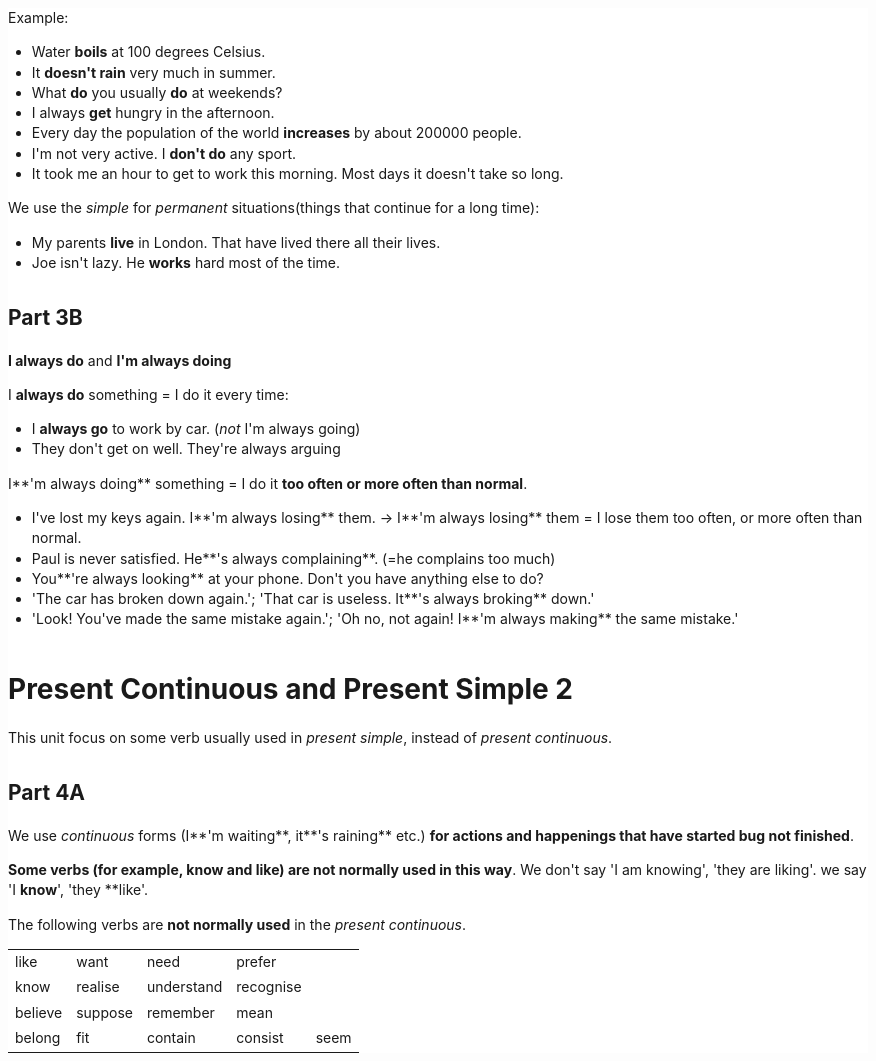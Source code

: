 Example:
- Water **boils** at 100 degrees Celsius.
- It **doesn't rain** very much in summer.
- What **do** you usually **do** at weekends?
- I always **get** hungry in the afternoon.
- Every day the population of the world **increases** by about 200000 people.
- I'm not very active. I **don't do** any sport.
- It took me an hour to get to work this morning. Most days it doesn't take so long.

We use the *simple* for *permanent* situations(things that continue for a long time):
- My parents **live** in London. That have lived there all their lives.
- Joe isn't lazy. He **works** hard most of the time.

## Part 3B

**I always do** and **I'm always doing**

I **always do** something = I do it every time:
- I **always go** to work by car. (*not* I'm always going)
- They don't get on well. They're always arguing

I**'m always doing** something = I do it **too often or more often than normal**.
- I've lost my keys again. I**'m always losing** them. -> I**'m always losing** them = I lose them too often, or more often than normal.
- Paul is never satisfied. He**'s always complaining**. (=he complains too much)
- You**'re always looking** at your phone. Don't you have anything else to do?
- 'The car has broken down again.'; 'That car is useless. It**'s always broking** down.'
- 'Look! You've made the same mistake again.'; 'Oh no, not again! I**'m always making** the same mistake.'

# Present Continuous and Present Simple 2

This unit focus on some verb usually used in *present simple*, instead of *present continuous*.

## Part 4A

We use *continuous* forms (I**'m waiting**, it**'s raining** etc.) **for actions and happenings that have started bug not finished**.

**Some verbs (for example, **know** and **like**) are not normally used in this way**. We don't say 'I am knowing', 'they are liking'. we say 'I **know**', 'they **like'.

The following verbs are **not normally used** in the *present continuous*.

||||||
|-|-|-|-|-|
|like|want|need|prefer|
|know|realise|understand|recognise|
|believe|suppose|remember|mean|
|belong|fit|contain|consist|seem|
